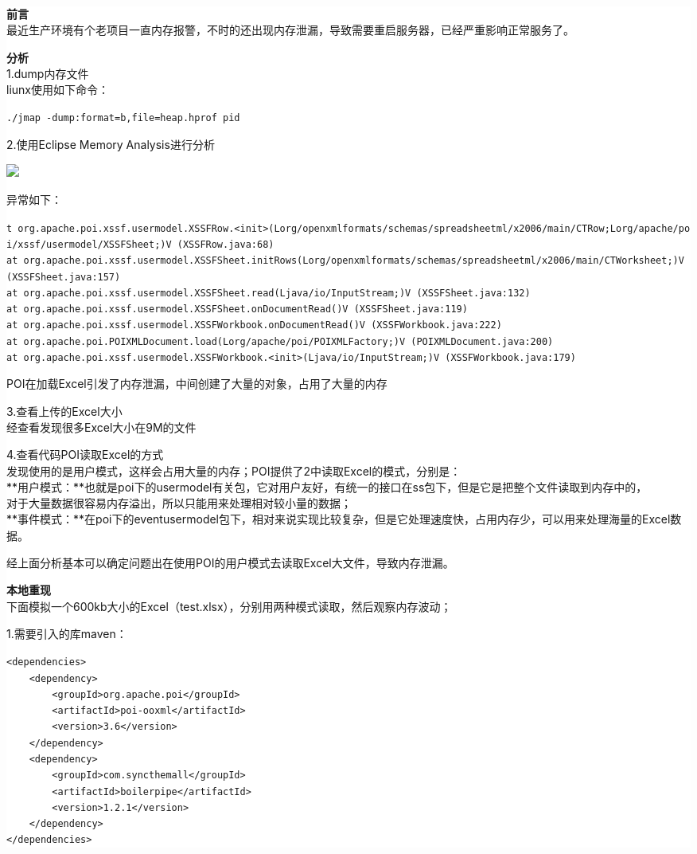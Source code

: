 ﻿**前言**  
最近生产环境有个老项目一直内存报警，不时的还出现内存泄漏，导致需要重启服务器，已经严重影响正常服务了。

**分析**  
1.dump内存文件  
liunx使用如下命令：

```
./jmap -dump:format=b,file=heap.hprof pid
```

2.使用Eclipse Memory Analysis进行分析

![](https://static.oschina.net/uploads/space/2017/0629/171331_pOtS_159239.jpg)

异常如下：

```
t org.apache.poi.xssf.usermodel.XSSFRow.<init>(Lorg/openxmlformats/schemas/spreadsheetml/x2006/main/CTRow;Lorg/apache/poi/xssf/usermodel/XSSFSheet;)V (XSSFRow.java:68)
at org.apache.poi.xssf.usermodel.XSSFSheet.initRows(Lorg/openxmlformats/schemas/spreadsheetml/x2006/main/CTWorksheet;)V (XSSFSheet.java:157)
at org.apache.poi.xssf.usermodel.XSSFSheet.read(Ljava/io/InputStream;)V (XSSFSheet.java:132)
at org.apache.poi.xssf.usermodel.XSSFSheet.onDocumentRead()V (XSSFSheet.java:119)
at org.apache.poi.xssf.usermodel.XSSFWorkbook.onDocumentRead()V (XSSFWorkbook.java:222)
at org.apache.poi.POIXMLDocument.load(Lorg/apache/poi/POIXMLFactory;)V (POIXMLDocument.java:200)
at org.apache.poi.xssf.usermodel.XSSFWorkbook.<init>(Ljava/io/InputStream;)V (XSSFWorkbook.java:179)
```

POI在加载Excel引发了内存泄漏，中间创建了大量的对象，占用了大量的内存

3.查看上传的Excel大小  
经查看发现很多Excel大小在9M的文件

4.查看代码POI读取Excel的方式  
发现使用的是用户模式，这样会占用大量的内存；POI提供了2中读取Excel的模式，分别是：  
**用户模式：**也就是poi下的usermodel有关包，它对用户友好，有统一的接口在ss包下，但是它是把整个文件读取到内存中的，  
对于大量数据很容易内存溢出，所以只能用来处理相对较小量的数据；  
**事件模式：**在poi下的eventusermodel包下，相对来说实现比较复杂，但是它处理速度快，占用内存少，可以用来处理海量的Excel数据。

经上面分析基本可以确定问题出在使用POI的用户模式去读取Excel大文件，导致内存泄漏。

**本地重现**  
下面模拟一个600kb大小的Excel（test.xlsx），分别用两种模式读取，然后观察内存波动；

1.需要引入的库maven：

```
<dependencies>
    <dependency>
        <groupId>org.apache.poi</groupId>
        <artifactId>poi-ooxml</artifactId>
        <version>3.6</version>
    </dependency>
    <dependency>
        <groupId>com.syncthemall</groupId>
        <artifactId>boilerpipe</artifactId>
        <version>1.2.1</version>
    </dependency>
</dependencies>
```
